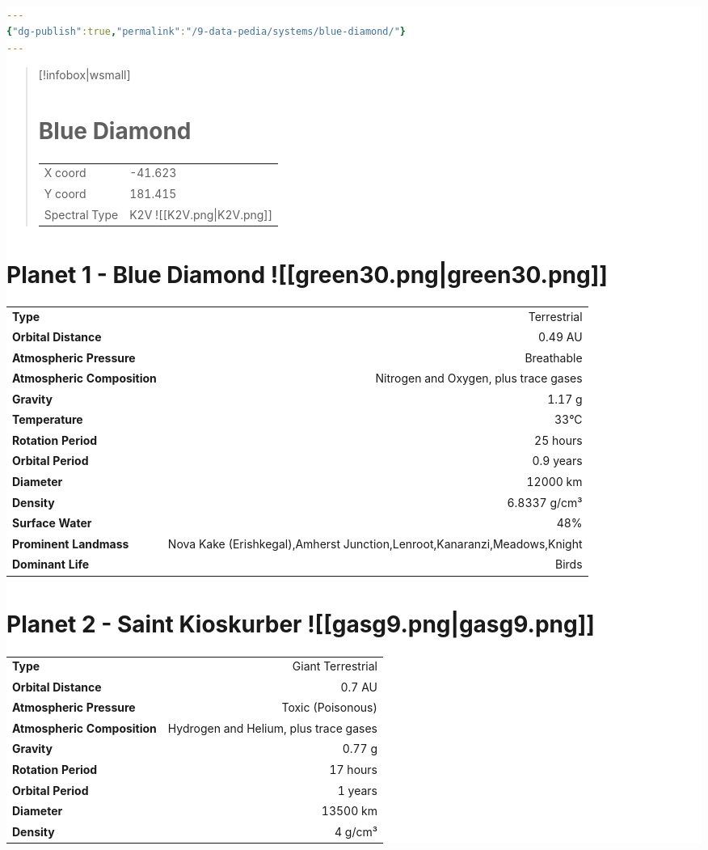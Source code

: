 ```yaml
---
{"dg-publish":true,"permalink":"/9-data-pedia/systems/blue-diamond/"}
---
```


> [!infobox|wsmall]
> # Blue Diamond
> | | |
> | - | - |
> | X coord | -41.623 |
> | Y coord| 181.415 |
> | Spectral Type | K2V ![[K2V.png\|K2V.png]] |

# Planet 1 - Blue Diamond ![[green30.png\|green30.png]]
|                             |                           |
| --------------------------- | -------------------------:|
| **Type**                    |             Terrestrial |
| **Orbital Distance**        |   0.49 AU |
| **Atmospheric Pressure**    |       Breathable |
| **Atmospheric Composition** |      Nitrogen and Oxygen, plus trace gases |
| **Gravity**                 |        1.17 g |
| **Temperature**             |    33°C |
| **Rotation Period**         |  25 hours |
| **Orbital Period** | 0.9 years |
| **Diameter**                |      12000 km | 
| **Density**                 |    6.8337 g/cm³ |
| **Surface Water**           |           48% | 
| **Prominent Landmass**      |         Nova Kake (Erishkegal),Amherst Junction,Lenroot,Kanaranzi,Meadows,Knight | 
| **Dominant Life**           |         Birds |





# Planet 2 - Saint Kioskurber ![[gasg9.png\|gasg9.png]]
|                             |                           |
| --------------------------- | -------------------------:|
| **Type**                    |             Giant Terrestrial |
| **Orbital Distance**        |   0.7 AU |
| **Atmospheric Pressure**    |       Toxic (Poisonous) |
| **Atmospheric Composition** |      Hydrogen and Helium, plus trace gases |
| **Gravity**                 |        0.77 g |
| **Rotation Period**         |  17 hours |
| **Orbital Period** | 1 years |
| **Diameter**                |      13500 km | 
| **Density**                 |    4 g/cm³ |

